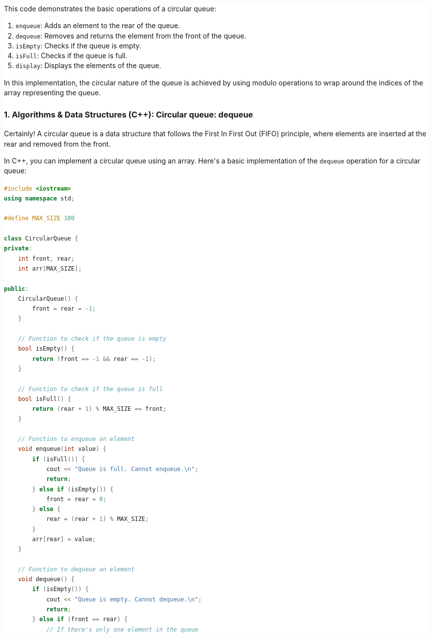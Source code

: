 This code demonstrates the basic operations of a circular queue:

1. `enqueue`: Adds an element to the rear of the queue.
2. `dequeue`: Removes and returns the element from the front of the queue.
3. `isEmpty`: Checks if the queue is empty.
4. `isFull`: Checks if the queue is full.
5. `display`: Displays the elements of the queue.

In this implementation, the circular nature of the queue is achieved by using modulo operations to wrap around the indices of the array representing the queue.

### 1. Algorithms & Data Structures (C++): Circular queue: dequeue

Certainly! A circular queue is a data structure that follows the First In First Out (FIFO) principle, where elements are inserted at the rear and removed from the front.

In C++, you can implement a circular queue using an array. Here's a basic implementation of the `dequeue` operation for a circular queue:

```cpp
#include <iostream>
using namespace std;

#define MAX_SIZE 100

class CircularQueue {
private:
    int front, rear;
    int arr[MAX_SIZE];

public:
    CircularQueue() {
        front = rear = -1;
    }

    // Function to check if the queue is empty
    bool isEmpty() {
        return (front == -1 && rear == -1);
    }

    // Function to check if the queue is full
    bool isFull() {
        return (rear + 1) % MAX_SIZE == front;
    }

    // Function to enqueue an element
    void enqueue(int value) {
        if (isFull()) {
            cout << "Queue is full. Cannot enqueue.\n";
            return;
        } else if (isEmpty()) {
            front = rear = 0;
        } else {
            rear = (rear + 1) % MAX_SIZE;
        }
        arr[rear] = value;
    }

    // Function to dequeue an element
    void dequeue() {
        if (isEmpty()) {
            cout << "Queue is empty. Cannot dequeue.\n";
            return;
        } else if (front == rear) {
            // If there's only one element in the queue
```